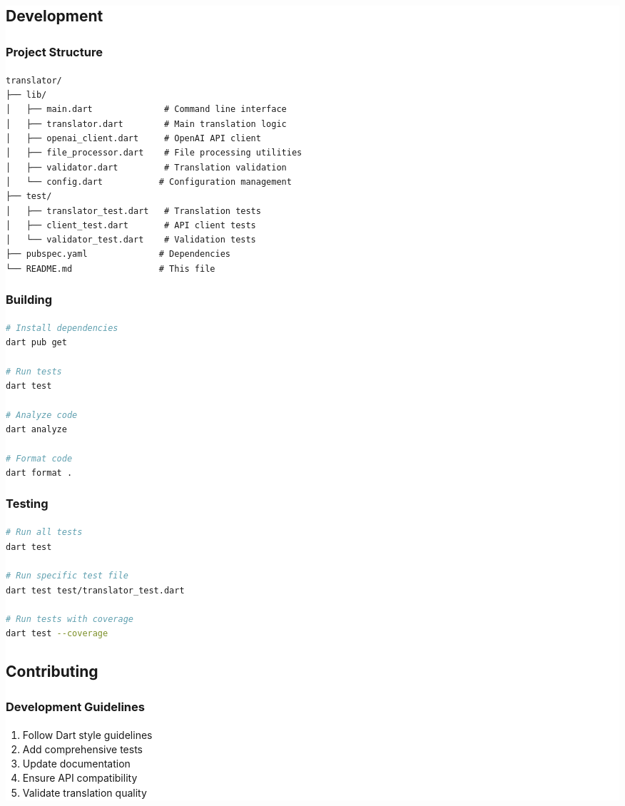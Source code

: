 ## Development

### Project Structure
```
translator/
├── lib/
│   ├── main.dart              # Command line interface
│   ├── translator.dart        # Main translation logic
│   ├── openai_client.dart     # OpenAI API client
│   ├── file_processor.dart    # File processing utilities
│   ├── validator.dart         # Translation validation
│   └── config.dart           # Configuration management
├── test/
│   ├── translator_test.dart   # Translation tests
│   ├── client_test.dart       # API client tests
│   └── validator_test.dart    # Validation tests
├── pubspec.yaml              # Dependencies
└── README.md                 # This file
```

### Building
```bash
# Install dependencies
dart pub get

# Run tests
dart test

# Analyze code
dart analyze

# Format code
dart format .
```

### Testing
```bash
# Run all tests
dart test

# Run specific test file
dart test test/translator_test.dart

# Run tests with coverage
dart test --coverage
```

## Contributing

### Development Guidelines
1. Follow Dart style guidelines
2. Add comprehensive tests
3. Update documentation
4. Ensure API compatibility
5. Validate translation quality
